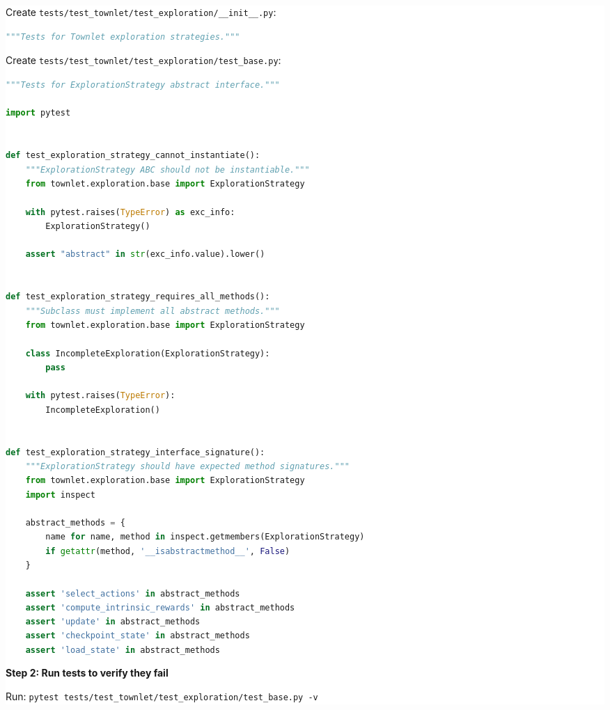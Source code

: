 Create `tests/test_townlet/test_exploration/__init__.py`:
```python
"""Tests for Townlet exploration strategies."""
```

Create `tests/test_townlet/test_exploration/test_base.py`:
```python
"""Tests for ExplorationStrategy abstract interface."""

import pytest


def test_exploration_strategy_cannot_instantiate():
    """ExplorationStrategy ABC should not be instantiable."""
    from townlet.exploration.base import ExplorationStrategy

    with pytest.raises(TypeError) as exc_info:
        ExplorationStrategy()

    assert "abstract" in str(exc_info.value).lower()


def test_exploration_strategy_requires_all_methods():
    """Subclass must implement all abstract methods."""
    from townlet.exploration.base import ExplorationStrategy

    class IncompleteExploration(ExplorationStrategy):
        pass

    with pytest.raises(TypeError):
        IncompleteExploration()


def test_exploration_strategy_interface_signature():
    """ExplorationStrategy should have expected method signatures."""
    from townlet.exploration.base import ExplorationStrategy
    import inspect

    abstract_methods = {
        name for name, method in inspect.getmembers(ExplorationStrategy)
        if getattr(method, '__isabstractmethod__', False)
    }

    assert 'select_actions' in abstract_methods
    assert 'compute_intrinsic_rewards' in abstract_methods
    assert 'update' in abstract_methods
    assert 'checkpoint_state' in abstract_methods
    assert 'load_state' in abstract_methods
```

**Step 2: Run tests to verify they fail**

Run: `pytest tests/test_townlet/test_exploration/test_base.py -v`
